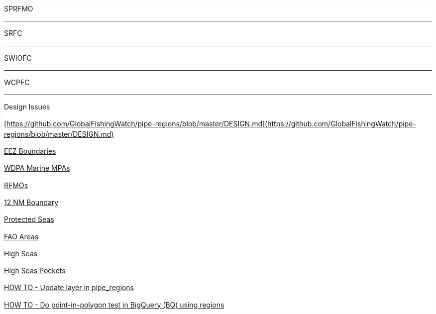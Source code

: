 
SPRFMO

---

SRFC

---

SWIOFC

---

WCPFC

---

Design Issues

[https://github.com/GlobalFishingWatch/pipe-regions/blob/master/DESIGN.md](https://github.com/GlobalFishingWatch/pipe-regions/blob/master/DESIGN.md)

[EEZ Boundaries](Spatial%20Region%20Sources%20f8a8713c76e541bf93859581a271d10e/EEZ%20Boundaries%20c9d7f29231374691b9647a4120231be5.md)

[WDPA Marine MPAs](Spatial%20Region%20Sources%20f8a8713c76e541bf93859581a271d10e/WDPA%20Marine%20MPAs%20d03a66feed5649e4b15faa5c3f28a457.md)

[RFMOs](Spatial%20Region%20Sources%20f8a8713c76e541bf93859581a271d10e/RFMOs%204516ced0f92b41a29da446c9593a1dfc.md)

[12 NM Boundary](Spatial%20Region%20Sources%20f8a8713c76e541bf93859581a271d10e/12%20NM%20Boundary%2058fd490280ff4a20a8442d978eb40bb0.md)

[Protected Seas](Spatial%20Region%20Sources%20f8a8713c76e541bf93859581a271d10e/Protected%20Seas%2029ecb337972e4c91a65edcb7bd0fdfe9.md)

[FAO Areas](Spatial%20Region%20Sources%20f8a8713c76e541bf93859581a271d10e/FAO%20Areas%20d88199bc7cf048e497ca9450225370b2.md)

[High Seas](Spatial%20Region%20Sources%20f8a8713c76e541bf93859581a271d10e/High%20Seas%204cfe42cc9f6f4dc1954613c1534fe737.md)

[                                                                                  High Seas Pockets](Spatial%20Region%20Sources%20f8a8713c76e541bf93859581a271d10e/High%20Seas%20Pockets%20245bd906a21842a3af217ae7acca17ef.md)

[HOW TO - Update layer in pipe_regions](Spatial%20Region%20Sources%20f8a8713c76e541bf93859581a271d10e/HOW%20TO%20-%20Update%20layer%20in%20pipe_regions%20bfcbdf4501ba415686253c04d8f0600b.md)

[HOW TO - Do point-in-polygon test in BigQuery (BQ) using regions](Spatial%20Region%20Sources%20f8a8713c76e541bf93859581a271d10e/HOW%20TO%20-%20Do%20point-in-polygon%20test%20in%20BigQuery%20(BQ)%203ce81b2b246047719a9effdbd4bee72e.md)